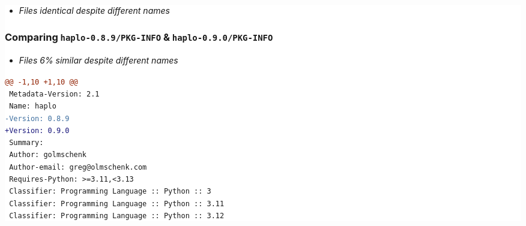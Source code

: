  * *Files identical despite different names*

### Comparing `haplo-0.8.9/PKG-INFO` & `haplo-0.9.0/PKG-INFO`

 * *Files 6% similar despite different names*

```diff
@@ -1,10 +1,10 @@
 Metadata-Version: 2.1
 Name: haplo
-Version: 0.8.9
+Version: 0.9.0
 Summary: 
 Author: golmschenk
 Author-email: greg@olmschenk.com
 Requires-Python: >=3.11,<3.13
 Classifier: Programming Language :: Python :: 3
 Classifier: Programming Language :: Python :: 3.11
 Classifier: Programming Language :: Python :: 3.12
```

